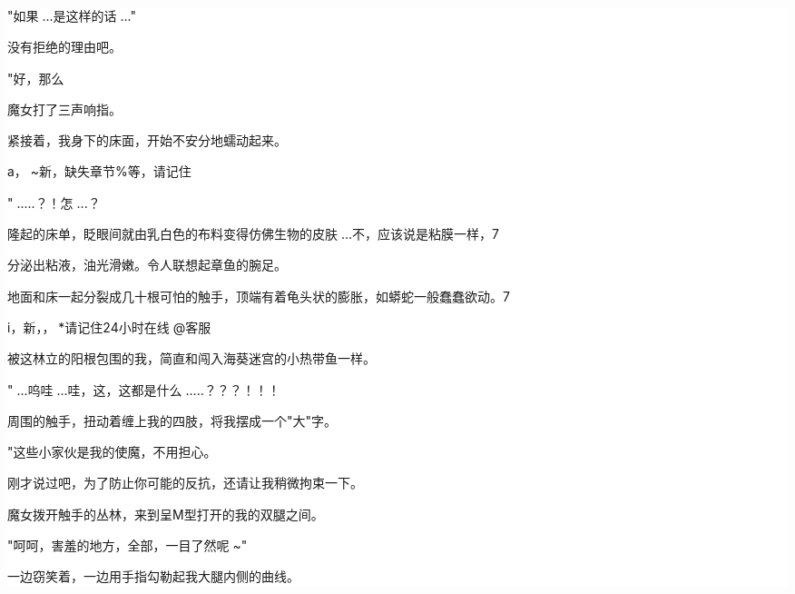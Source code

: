



"如果 ...是这样的话 ..."



没有拒绝的理由吧。





"好，那么





魔女打了三声响指。



紧接着，我身下的床面，开始不安分地蠕动起来。

a， ~新，缺失章节%等，请记住



" .....？！怎 ...？



隆起的床单，眨眼间就由乳白色的布料变得仿佛生物的皮肤 ...不，应该说是粘膜一样，7



分泌出粘液，油光滑嫩。令人联想起章鱼的腕足。



地面和床一起分裂成几十根可怕的触手，顶端有着龟头状的膨胀，如蟒蛇一般蠢蠢欲动。7

i，新，， *请记住24小时在线 @客服



被这林立的阳根包围的我，简直和闯入海葵迷宫的小热带鱼一样。



" ...呜哇 ...哇，这，这都是什么 .....？？？！！！



周围的触手，扭动着缠上我的四肢，将我摆成一个"大"字。



"这些小家伙是我的使魔，不用担心。



刚才说过吧，为了防止你可能的反抗，还请让我稍微拘束一下。



魔女拨开触手的丛林，来到呈M型打开的我的双腿之间。



"呵呵，害羞的地方，全部，一目了然呢 ~"



一边窃笑着，一边用手指勾勒起我大腿内侧的曲线。

